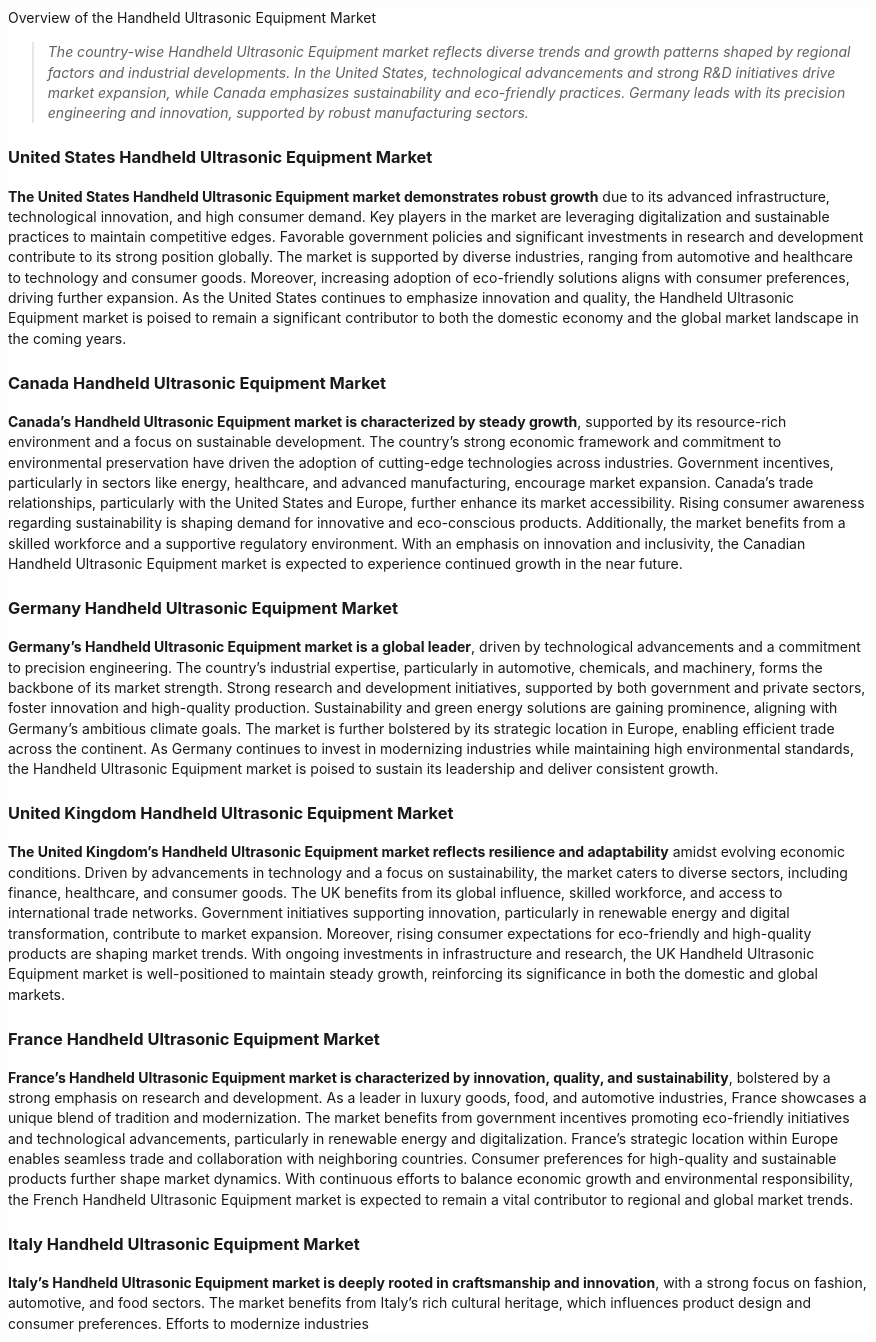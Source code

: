 Overview of the Handheld Ultrasonic Equipment Market<br /></span></h1><blockquote><p><em><span class="">The country-wise Handheld Ultrasonic Equipment market reflects diverse trends and growth patterns shaped by regional factors and industrial developments. In the United States, technological advancements and strong R&amp;D initiatives drive market expansion, while Canada emphasizes sustainability and eco-friendly practices. Germany leads with its precision engineering and innovation, supported by robust manufacturing sectors.</span></em></p></blockquote><h3><strong>United States Handheld Ultrasonic Equipment Market</strong></h3><p><strong>The United States Handheld Ultrasonic Equipment market demonstrates robust growth</strong> due to its advanced infrastructure, technological innovation, and high consumer demand. Key players in the market are leveraging digitalization and sustainable practices to maintain competitive edges. Favorable government policies and significant investments in research and development contribute to its strong position globally. The market is supported by diverse industries, ranging from automotive and healthcare to technology and consumer goods. Moreover, increasing adoption of eco-friendly solutions aligns with consumer preferences, driving further expansion. As the United States continues to emphasize innovation and quality, the Handheld Ultrasonic Equipment market is poised to remain a significant contributor to both the domestic economy and the global market landscape in the coming years.</p><h3><strong>Canada Handheld Ultrasonic Equipment Market</strong></h3><p><strong>Canada&rsquo;s Handheld Ultrasonic Equipment market is characterized by steady growth</strong>, supported by its resource-rich environment and a focus on sustainable development. The country&rsquo;s strong economic framework and commitment to environmental preservation have driven the adoption of cutting-edge technologies across industries. Government incentives, particularly in sectors like energy, healthcare, and advanced manufacturing, encourage market expansion. Canada&rsquo;s trade relationships, particularly with the United States and Europe, further enhance its market accessibility. Rising consumer awareness regarding sustainability is shaping demand for innovative and eco-conscious products. Additionally, the market benefits from a skilled workforce and a supportive regulatory environment. With an emphasis on innovation and inclusivity, the Canadian Handheld Ultrasonic Equipment market is expected to experience continued growth in the near future.</p><h3><strong>Germany Handheld Ultrasonic Equipment Market</strong></h3><p><strong>Germany&rsquo;s Handheld Ultrasonic Equipment market is a global leader</strong>, driven by technological advancements and a commitment to precision engineering. The country&rsquo;s industrial expertise, particularly in automotive, chemicals, and machinery, forms the backbone of its market strength. Strong research and development initiatives, supported by both government and private sectors, foster innovation and high-quality production. Sustainability and green energy solutions are gaining prominence, aligning with Germany&rsquo;s ambitious climate goals. The market is further bolstered by its strategic location in Europe, enabling efficient trade across the continent. As Germany continues to invest in modernizing industries while maintaining high environmental standards, the Handheld Ultrasonic Equipment market is poised to sustain its leadership and deliver consistent growth.</p><h3><strong>United Kingdom Handheld Ultrasonic Equipment Market</strong></h3><p><strong>The United Kingdom&rsquo;s Handheld Ultrasonic Equipment market reflects resilience and adaptability</strong> amidst evolving economic conditions. Driven by advancements in technology and a focus on sustainability, the market caters to diverse sectors, including finance, healthcare, and consumer goods. The UK benefits from its global influence, skilled workforce, and access to international trade networks. Government initiatives supporting innovation, particularly in renewable energy and digital transformation, contribute to market expansion. Moreover, rising consumer expectations for eco-friendly and high-quality products are shaping market trends. With ongoing investments in infrastructure and research, the UK Handheld Ultrasonic Equipment market is well-positioned to maintain steady growth, reinforcing its significance in both the domestic and global markets.</p><h3><strong>France Handheld Ultrasonic Equipment Market</strong></h3><p><strong>France&rsquo;s Handheld Ultrasonic Equipment market is characterized by innovation, quality, and sustainability</strong>, bolstered by a strong emphasis on research and development. As a leader in luxury goods, food, and automotive industries, France showcases a unique blend of tradition and modernization. The market benefits from government incentives promoting eco-friendly initiatives and technological advancements, particularly in renewable energy and digitalization. France&rsquo;s strategic location within Europe enables seamless trade and collaboration with neighboring countries. Consumer preferences for high-quality and sustainable products further shape market dynamics. With continuous efforts to balance economic growth and environmental responsibility, the French Handheld Ultrasonic Equipment market is expected to remain a vital contributor to regional and global market trends.</p><h3><strong>Italy Handheld Ultrasonic Equipment Market</strong></h3><p><strong>Italy&rsquo;s Handheld Ultrasonic Equipment market is deeply rooted in craftsmanship and innovation</strong>, with a strong focus on fashion, automotive, and food sectors. The market benefits from Italy&rsquo;s rich cultural heritage, which influences product design and consumer preferences. Efforts to modernize industries